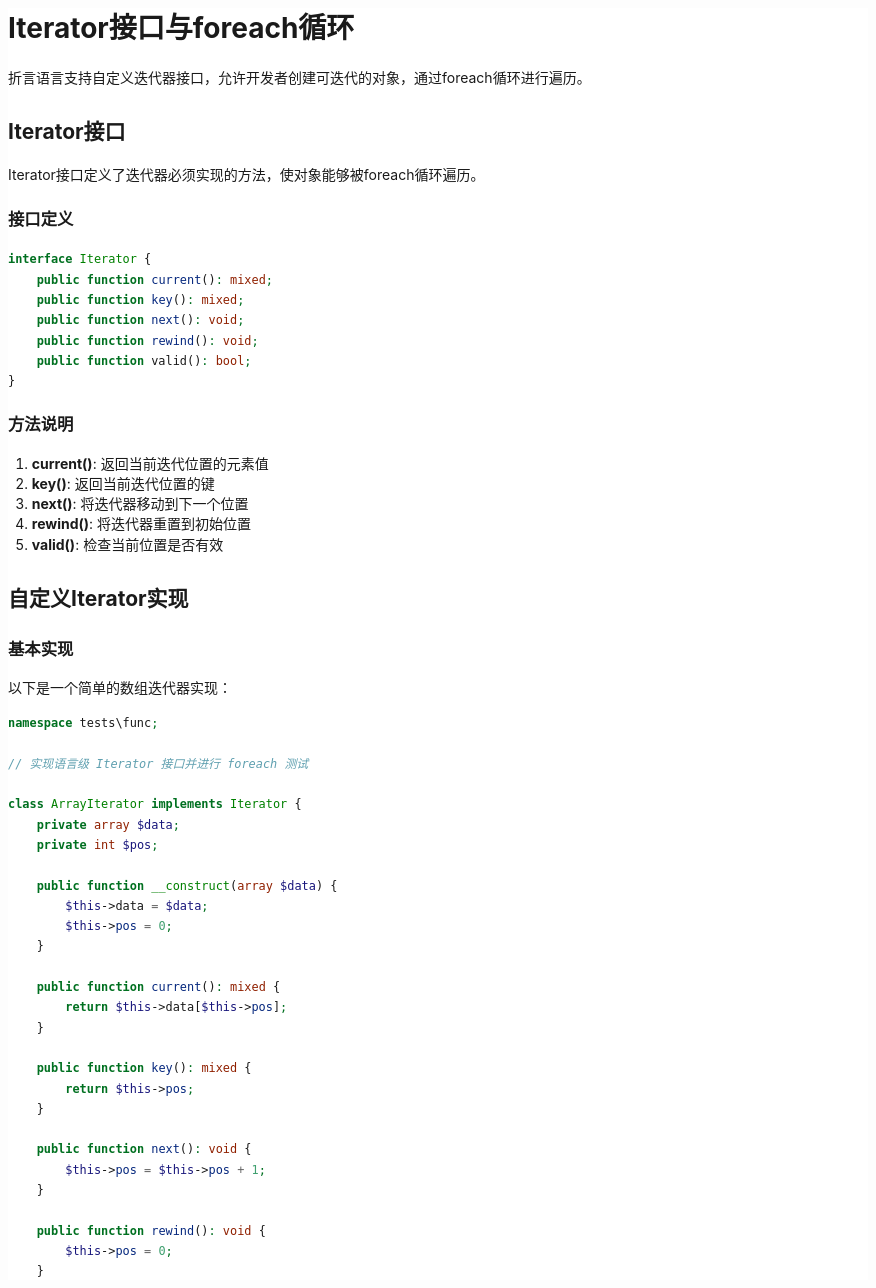 # Iterator接口与foreach循环

折言语言支持自定义迭代器接口，允许开发者创建可迭代的对象，通过foreach循环进行遍历。

## Iterator接口

Iterator接口定义了迭代器必须实现的方法，使对象能够被foreach循环遍历。

### 接口定义

```php
interface Iterator {
    public function current(): mixed;
    public function key(): mixed;
    public function next(): void;
    public function rewind(): void;
    public function valid(): bool;
}
```

### 方法说明

1. **current()**: 返回当前迭代位置的元素值
2. **key()**: 返回当前迭代位置的键
3. **next()**: 将迭代器移动到下一个位置
4. **rewind()**: 将迭代器重置到初始位置
5. **valid()**: 检查当前位置是否有效

## 自定义Iterator实现

### 基本实现

以下是一个简单的数组迭代器实现：

```php
namespace tests\func;

// 实现语言级 Iterator 接口并进行 foreach 测试

class ArrayIterator implements Iterator {
    private array $data;
    private int $pos;

    public function __construct(array $data) {
        $this->data = $data;
        $this->pos = 0;
    }

    public function current(): mixed {
        return $this->data[$this->pos];
    }

    public function key(): mixed {
        return $this->pos;
    }

    public function next(): void {
        $this->pos = $this->pos + 1;
    }

    public function rewind(): void {
        $this->pos = 0;
    }
```